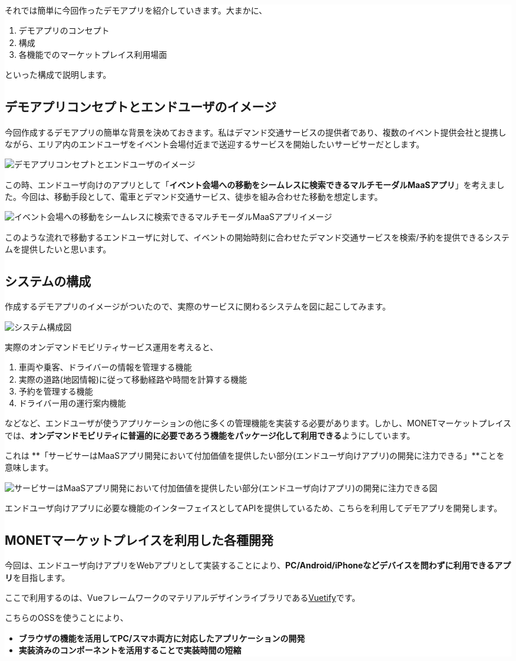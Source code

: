 それでは簡単に今回作ったデモアプリを紹介していきます。大まかに、

1. デモアプリのコンセプト
1. 構成
1. 各機能でのマーケットプレイス利用場面

といった構成で説明します。

## デモアプリコンセプトとエンドユーザのイメージ

今回作成するデモアプリの簡単な背景を決めておきます。私はデマンド交通サービスの提供者であり、複数のイベント提供会社と提携しながら、エリア内のエンドユーザをイベント会場付近まで送迎するサービスを開始したいサービサーだとします。


<img src="/images/20210826a/image_2.png" alt="デモアプリコンセプトとエンドユーザのイメージ" width="1198" height="526" loading="lazy">

この時、エンドユーザ向けのアプリとして「**イベント会場への移動をシームレスに検索できるマルチモーダルMaaSアプリ**」を考えました。今回は、移動手段として、電車とデマンド交通サービス、徒歩を組み合わせた移動を想定します。

<img src="/images/20210826a/image_3.png" alt="イベント会場への移動をシームレスに検索できるマルチモーダルMaaSアプリイメージ" width="1022" height="210" loading="lazy">

このような流れで移動するエンドユーザに対して、イベントの開始時刻に合わせたデマンド交通サービスを検索/予約を提供できるシステムを提供したいと思います。

## システムの構成

作成するデモアプリのイメージがついたので、実際のサービスに関わるシステムを図に起こしてみます。

<img src="/images/20210826a/image_4.png" alt="システム構成図" width="1200" height="462" loading="lazy">


実際のオンデマンドモビリティサービス運用を考えると、

1. 車両や乗客、ドライバーの情報を管理する機能
1. 実際の道路(地図情報)に従って移動経路や時間を計算する機能
1. 予約を管理する機能
1. ドライバー用の運行案内機能

などなど、エンドユーザが使うアプリケーションの他に多くの管理機能を実装する必要があります。しかし、MONETマーケットプレイスでは、**オンデマンドモビリティに普遍的に必要であろう機能をパッケージ化して利用できる**ようにしています。

これは **「サービサーはMaaSアプリ開発において付加価値を提供したい部分(エンドユーザ向けアプリ)の開発に注力できる」**ことを意味します。

<img src="/images/20210826a/image_5.png" alt="サービサーはMaaSアプリ開発において付加価値を提供したい部分(エンドユーザ向けアプリ)の開発に注力できる図" width="1200" height="454" loading="lazy">


エンドユーザ向けアプリに必要な機能のインターフェイスとしてAPIを提供しているため、こちらを利用してデモアプリを開発します。

## MONETマーケットプレイスを利用した各種開発

今回は、エンドユーザ向けアプリをWebアプリとして実装することにより、**PC/Android/iPhoneなどデバイスを問わずに利用できるアプリ**を目指します。

ここで利用するのは、Vueフレームワークのマテリアルデザインライブラリである[Vuetify](https://vuetifyjs.com/en/)です。

こちらのOSSを使うことにより、

- **ブラウザの機能を活用してPC/スマホ両方に対応したアプリケーションの開発**
- **実装済みのコンポーネントを活用することで実装時間の短縮**
